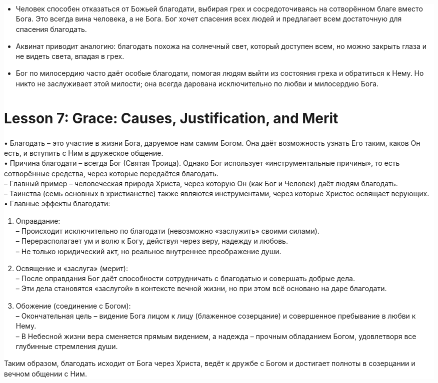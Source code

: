 - Человек способен отказаться от Божьей благодати, выбирая грех и сосредоточиваясь на сотворённом благе вместо Бога. Это всегда вина человека, а не Бога. Бог хочет спасения всех людей и предлагает всем достаточную для спасения благодать.
    
- Аквинат приводит аналогию: благодать похожа на солнечный свет, который доступен всем, но можно закрыть глаза и не видеть света, впадая в грех.
    
- Бог по милосердию часто даёт особые благодати, помогая людям выйти из состояния греха и обратиться к Нему. Но никто не заслуживает этой милости; она всегда дарована исключительно по любви и милосердию Бога.

# Lesson 7: Grace: Causes, Justification, and Merit
• Благодать – это участие в жизни Бога, даруемое нам самим Богом. Она даёт возможность узнать Его таким, каков Он есть, и вступить с Ним в дружеское общение.  
• Причина благодати – всегда Бог (Святая Троица). Однако Бог использует «инструментальные причины», то есть сотворённые средства, через которые передаётся благодать.  
– Главный пример – человеческая природа Христа, через которую Он (как Бог и Человек) даёт людям благодать.  
– Таинства (семь основных в христианстве) также являются инструментами, через которые Христос освящает верующих.  
• Главные эффекты благодати:

1. Оправдание:  
    – Происходит исключительно по благодати (невозможно «заслужить» своими силами).  
    – Перерасполагает ум и волю к Богу, действуя через веру, надежду и любовь.  
    – Не только юридический акт, но реальное внутреннее преображение души.
    
2. Освящение и «заслуга» (мерит):  
    – После оправдания Бог даёт способности сотрудничать с благодатью и совершать добрые дела.  
    – Эти дела становятся «заслугой» в контексте вечной жизни, но при этом всё основано на даре благодати.
    
3. Обожение (соединение с Богом):  
    – Окончательная цель – видение Бога лицом к лицу (блаженное созерцание) и совершенное пребывание в любви к Нему.  
    – В Небесной жизни вера сменяется прямым видением, а надежда – прочным обладанием Богом, удовлетворя все глубинные стремления души.
    

Таким образом, благодать исходит от Бога через Христа, ведёт к дружбе с Богом и достигает полноты в созерцании и вечном общении с Ним.